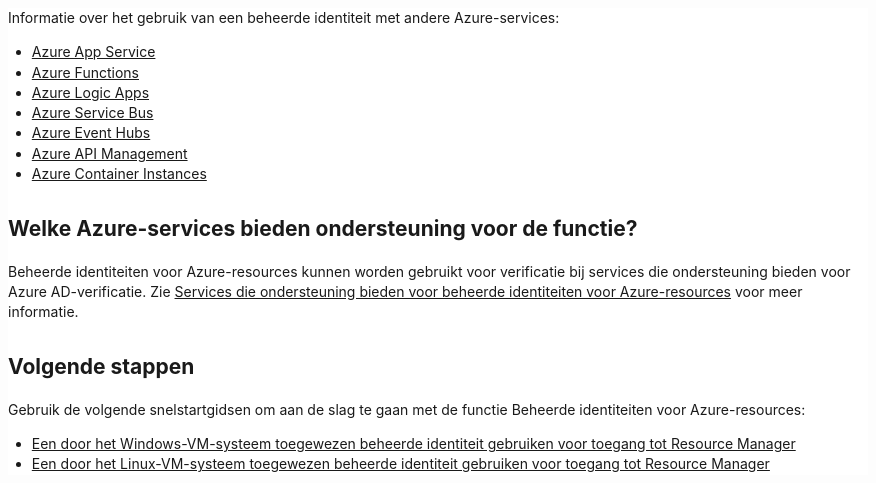 Informatie over het gebruik van een beheerde identiteit met andere Azure-services:

* [Azure App Service](/azure/app-service/overview-managed-identity)
* [Azure Functions](/azure/app-service/overview-managed-identity)
* [Azure Logic Apps](/azure/logic-apps/create-managed-service-identity)
* [Azure Service Bus](../../service-bus-messaging/service-bus-managed-service-identity.md)
* [Azure Event Hubs](../../event-hubs/event-hubs-managed-service-identity.md)
* [Azure API Management](../../api-management/api-management-howto-use-managed-service-identity.md)
* [Azure Container Instances](../../container-instances/container-instances-managed-identity.md)

## Welke Azure-services bieden ondersteuning voor de functie?<a name="which-azure-services-support-managed-identity"></a>

Beheerde identiteiten voor Azure-resources kunnen worden gebruikt voor verificatie bij services die ondersteuning bieden voor Azure AD-verificatie. Zie [Services die ondersteuning bieden voor beheerde identiteiten voor Azure-resources](services-support-msi.md) voor meer informatie.

## <a name="next-steps"></a>Volgende stappen

Gebruik de volgende snelstartgidsen om aan de slag te gaan met de functie Beheerde identiteiten voor Azure-resources:

* [Een door het Windows-VM-systeem toegewezen beheerde identiteit gebruiken voor toegang tot Resource Manager](tutorial-windows-vm-access-arm.md)
* [Een door het Linux-VM-systeem toegewezen beheerde identiteit gebruiken voor toegang tot Resource Manager](tutorial-linux-vm-access-arm.md)
